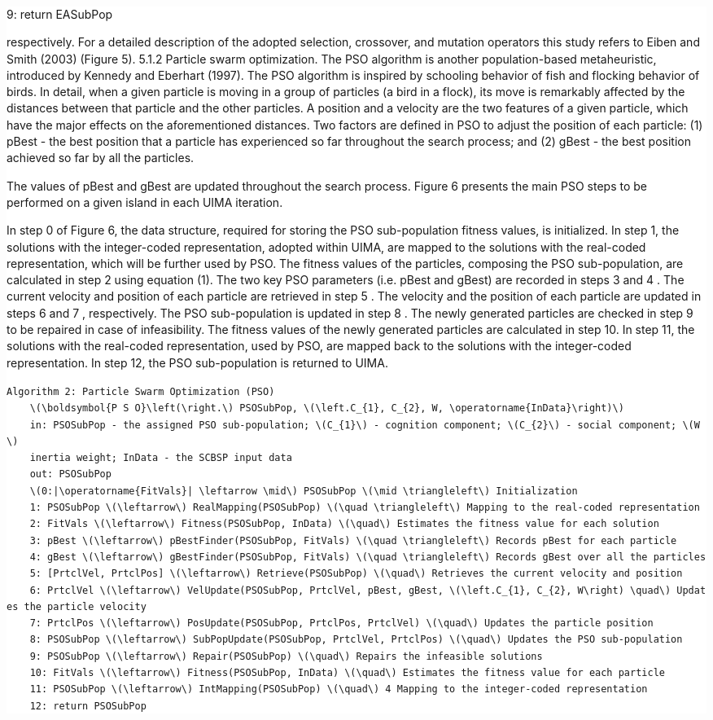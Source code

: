 9: return EASubPop

respectively. For a detailed description of the adopted selection, crossover, and mutation operators this study refers to Eiben and Smith (2003) (Figure 5).
5.1.2 Particle swarm optimization. The PSO algorithm is another population-based metaheuristic, introduced by Kennedy and Eberhart (1997). The PSO algorithm is inspired by schooling behavior of fish and flocking behavior of birds. In detail, when a given particle is moving in a group of particles (a bird in a flock), its move is remarkably affected by the distances between that particle and the other particles. A position and a velocity are the two features of a given particle, which have the major effects on the aforementioned distances. Two factors are defined in PSO to adjust the position of each particle:
(1) pBest - the best position that a particle has experienced so far throughout the search process; and
(2) gBest - the best position achieved so far by all the particles.

The values of pBest and gBest are updated throughout the search process. Figure 6 presents the main PSO steps to be performed on a given island in each UIMA iteration.

In step 0 of Figure 6, the data structure, required for storing the PSO sub-population fitness values, is initialized. In step 1, the solutions with the integer-coded representation, adopted within UIMA, are mapped to the solutions with the real-coded representation, which will be further used by PSO. The fitness values of the particles, composing the PSO sub-population, are calculated in step 2 using equation (1). The two key PSO parameters (i.e. pBest and gBest) are recorded in steps 3 and 4 . The current velocity and position of each particle are retrieved in step 5 . The velocity and the position of each particle are updated in steps 6 and 7 , respectively. The PSO sub-population is updated in step 8 . The newly generated particles are checked in step 9 to be repaired in case of infeasibility. The fitness values of the newly generated particles are calculated in step 10. In step 11, the solutions with the real-coded representation, used by PSO, are mapped back to the solutions with the integer-coded representation. In step 12, the PSO sub-population is returned to UIMA.

```
Algorithm 2: Particle Swarm Optimization (PSO)
    \(\boldsymbol{P S O}\left(\right.\) PSOSubPop, \(\left.C_{1}, C_{2}, W, \operatorname{InData}\right)\)
    in: PSOSubPop - the assigned PSO sub-population; \(C_{1}\) - cognition component; \(C_{2}\) - social component; \(W\)
    inertia weight; InData - the SCBSP input data
    out: PSOSubPop
    \(0:|\operatorname{FitVals}| \leftarrow \mid\) PSOSubPop \(\mid \triangleleft\) Initialization
    1: PSOSubPop \(\leftarrow\) RealMapping(PSOSubPop) \(\quad \triangleleft\) Mapping to the real-coded representation
    2: FitVals \(\leftarrow\) Fitness(PSOSubPop, InData) \(\quad\) Estimates the fitness value for each solution
    3: pBest \(\leftarrow\) pBestFinder(PSOSubPop, FitVals) \(\quad \triangleleft\) Records pBest for each particle
    4: gBest \(\leftarrow\) gBestFinder(PSOSubPop, FitVals) \(\quad \triangleleft\) Records gBest over all the particles
    5: [PrtclVel, PrtclPos] \(\leftarrow\) Retrieve(PSOSubPop) \(\quad\) Retrieves the current velocity and position
    6: PrtclVel \(\leftarrow\) VelUpdate(PSOSubPop, PrtclVel, pBest, gBest, \(\left.C_{1}, C_{2}, W\right) \quad\) Updates the particle velocity
    7: PrtclPos \(\leftarrow\) PosUpdate(PSOSubPop, PrtclPos, PrtclVel) \(\quad\) Updates the particle position
    8: PSOSubPop \(\leftarrow\) SubPopUpdate(PSOSubPop, PrtclVel, PrtclPos) \(\quad\) Updates the PSO sub-population
    9: PSOSubPop \(\leftarrow\) Repair(PSOSubPop) \(\quad\) Repairs the infeasible solutions
    10: FitVals \(\leftarrow\) Fitness(PSOSubPop, InData) \(\quad\) Estimates the fitness value for each particle
    11: PSOSubPop \(\leftarrow\) IntMapping(PSOSubPop) \(\quad\) 4 Mapping to the integer-coded representation
    12: return PSOSubPop
```


[^0]:    Maritime Business Review Vol. 5 No. 1, 2020 pp. 30-66
[^0]:    (C) Pacific Star Group Education Foundation. Licensed re-use rights only.